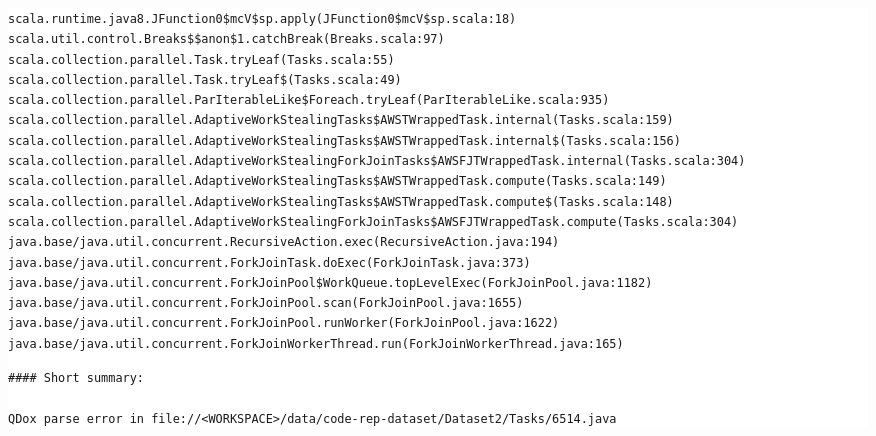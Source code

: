 	scala.runtime.java8.JFunction0$mcV$sp.apply(JFunction0$mcV$sp.scala:18)
	scala.util.control.Breaks$$anon$1.catchBreak(Breaks.scala:97)
	scala.collection.parallel.Task.tryLeaf(Tasks.scala:55)
	scala.collection.parallel.Task.tryLeaf$(Tasks.scala:49)
	scala.collection.parallel.ParIterableLike$Foreach.tryLeaf(ParIterableLike.scala:935)
	scala.collection.parallel.AdaptiveWorkStealingTasks$AWSTWrappedTask.internal(Tasks.scala:159)
	scala.collection.parallel.AdaptiveWorkStealingTasks$AWSTWrappedTask.internal$(Tasks.scala:156)
	scala.collection.parallel.AdaptiveWorkStealingForkJoinTasks$AWSFJTWrappedTask.internal(Tasks.scala:304)
	scala.collection.parallel.AdaptiveWorkStealingTasks$AWSTWrappedTask.compute(Tasks.scala:149)
	scala.collection.parallel.AdaptiveWorkStealingTasks$AWSTWrappedTask.compute$(Tasks.scala:148)
	scala.collection.parallel.AdaptiveWorkStealingForkJoinTasks$AWSFJTWrappedTask.compute(Tasks.scala:304)
	java.base/java.util.concurrent.RecursiveAction.exec(RecursiveAction.java:194)
	java.base/java.util.concurrent.ForkJoinTask.doExec(ForkJoinTask.java:373)
	java.base/java.util.concurrent.ForkJoinPool$WorkQueue.topLevelExec(ForkJoinPool.java:1182)
	java.base/java.util.concurrent.ForkJoinPool.scan(ForkJoinPool.java:1655)
	java.base/java.util.concurrent.ForkJoinPool.runWorker(ForkJoinPool.java:1622)
	java.base/java.util.concurrent.ForkJoinWorkerThread.run(ForkJoinWorkerThread.java:165)
```
#### Short summary: 

QDox parse error in file://<WORKSPACE>/data/code-rep-dataset/Dataset2/Tasks/6514.java